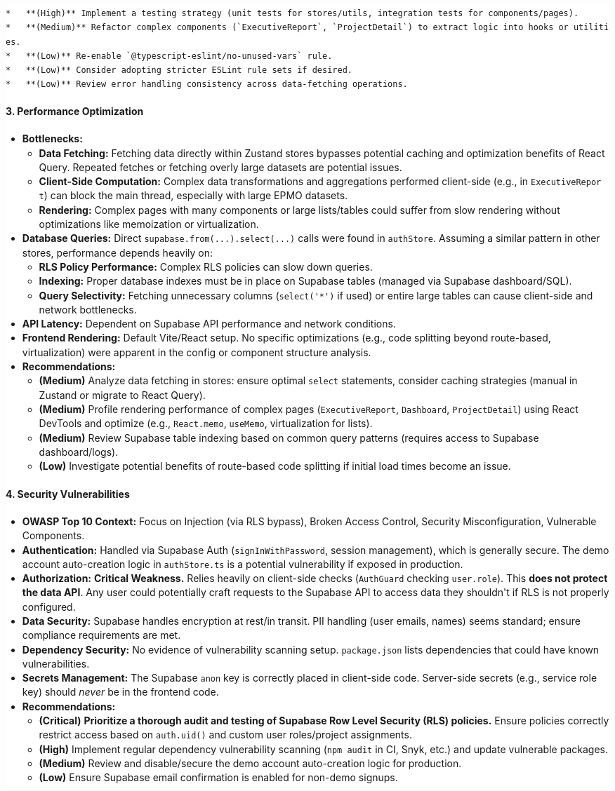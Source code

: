     *   **(High)** Implement a testing strategy (unit tests for stores/utils, integration tests for components/pages).
    *   **(Medium)** Refactor complex components (`ExecutiveReport`, `ProjectDetail`) to extract logic into hooks or utilities.
    *   **(Low)** Re-enable `@typescript-eslint/no-unused-vars` rule.
    *   **(Low)** Consider adopting stricter ESLint rule sets if desired.
    *   **(Low)** Review error handling consistency across data-fetching operations.

#### 3. Performance Optimization

*   **Bottlenecks:**
    *   **Data Fetching:** Fetching data directly within Zustand stores bypasses potential caching and optimization benefits of React Query. Repeated fetches or fetching overly large datasets are potential issues.
    *   **Client-Side Computation:** Complex data transformations and aggregations performed client-side (e.g., in `ExecutiveReport`) can block the main thread, especially with large EPMO datasets.
    *   **Rendering:** Complex pages with many components or large lists/tables could suffer from slow rendering without optimizations like memoization or virtualization.
*   **Database Queries:** Direct `supabase.from(...).select(...)` calls were found in `authStore`. Assuming a similar pattern in other stores, performance depends heavily on:
    *   **RLS Policy Performance:** Complex RLS policies can slow down queries.
    *   **Indexing:** Proper database indexes must be in place on Supabase tables (managed via Supabase dashboard/SQL).
    *   **Query Selectivity:** Fetching unnecessary columns (`select('*')` if used) or entire large tables can cause client-side and network bottlenecks.
*   **API Latency:** Dependent on Supabase API performance and network conditions.
*   **Frontend Rendering:** Default Vite/React setup. No specific optimizations (e.g., code splitting beyond route-based, virtualization) were apparent in the config or component structure analysis.
*   **Recommendations:**
    *   **(Medium)** Analyze data fetching in stores: ensure optimal `select` statements, consider caching strategies (manual in Zustand or migrate to React Query).
    *   **(Medium)** Profile rendering performance of complex pages (`ExecutiveReport`, `Dashboard`, `ProjectDetail`) using React DevTools and optimize (e.g., `React.memo`, `useMemo`, virtualization for lists).
    *   **(Medium)** Review Supabase table indexing based on common query patterns (requires access to Supabase dashboard/logs).
    *   **(Low)** Investigate potential benefits of route-based code splitting if initial load times become an issue.

#### 4. Security Vulnerabilities

*   **OWASP Top 10 Context:** Focus on Injection (via RLS bypass), Broken Access Control, Security Misconfiguration, Vulnerable Components.
*   **Authentication:** Handled via Supabase Auth (`signInWithPassword`, session management), which is generally secure. The demo account auto-creation logic in `authStore.ts` is a potential vulnerability if exposed in production.
*   **Authorization:** **Critical Weakness.** Relies heavily on client-side checks (`AuthGuard` checking `user.role`). This **does not protect the data API**. Any user could potentially craft requests to the Supabase API to access data they shouldn't if RLS is not properly configured.
*   **Data Security:** Supabase handles encryption at rest/in transit. PII handling (user emails, names) seems standard; ensure compliance requirements are met.
*   **Dependency Security:** No evidence of vulnerability scanning setup. `package.json` lists dependencies that could have known vulnerabilities.
*   **Secrets Management:** The Supabase `anon` key is correctly placed in client-side code. Server-side secrets (e.g., service role key) should *never* be in the frontend code.
*   **Recommendations:**
    *   **(Critical)** **Prioritize a thorough audit and testing of Supabase Row Level Security (RLS) policies.** Ensure policies correctly restrict access based on `auth.uid()` and custom user roles/project assignments.
    *   **(High)** Implement regular dependency vulnerability scanning (`npm audit` in CI, Snyk, etc.) and update vulnerable packages.
    *   **(Medium)** Review and disable/secure the demo account auto-creation logic for production.
    *   **(Low)** Ensure Supabase email confirmation is enabled for non-demo signups.
